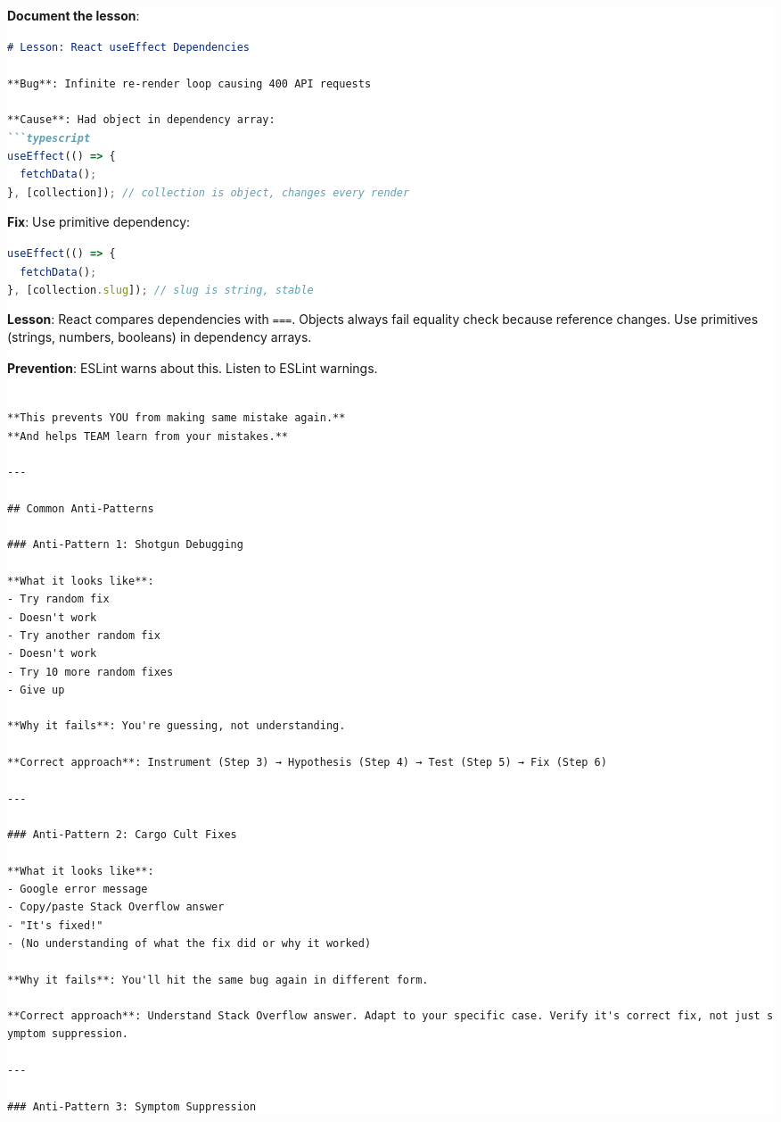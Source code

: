 **Document the lesson**:

```markdown
# Lesson: React useEffect Dependencies

**Bug**: Infinite re-render loop causing 400 API requests

**Cause**: Had object in dependency array:
```typescript
useEffect(() => {
  fetchData();
}, [collection]); // collection is object, changes every render
```

**Fix**: Use primitive dependency:
```typescript
useEffect(() => {
  fetchData();
}, [collection.slug]); // slug is string, stable
```

**Lesson**: React compares dependencies with `===`. Objects always fail equality check because reference changes. Use primitives (strings, numbers, booleans) in dependency arrays.

**Prevention**: ESLint warns about this. Listen to ESLint warnings.
```

**This prevents YOU from making same mistake again.**
**And helps TEAM learn from your mistakes.**

---

## Common Anti-Patterns

### Anti-Pattern 1: Shotgun Debugging

**What it looks like**:
- Try random fix
- Doesn't work
- Try another random fix
- Doesn't work
- Try 10 more random fixes
- Give up

**Why it fails**: You're guessing, not understanding.

**Correct approach**: Instrument (Step 3) → Hypothesis (Step 4) → Test (Step 5) → Fix (Step 6)

---

### Anti-Pattern 2: Cargo Cult Fixes

**What it looks like**:
- Google error message
- Copy/paste Stack Overflow answer
- "It's fixed!"
- (No understanding of what the fix did or why it worked)

**Why it fails**: You'll hit the same bug again in different form.

**Correct approach**: Understand Stack Overflow answer. Adapt to your specific case. Verify it's correct fix, not just symptom suppression.

---

### Anti-Pattern 3: Symptom Suppression

```